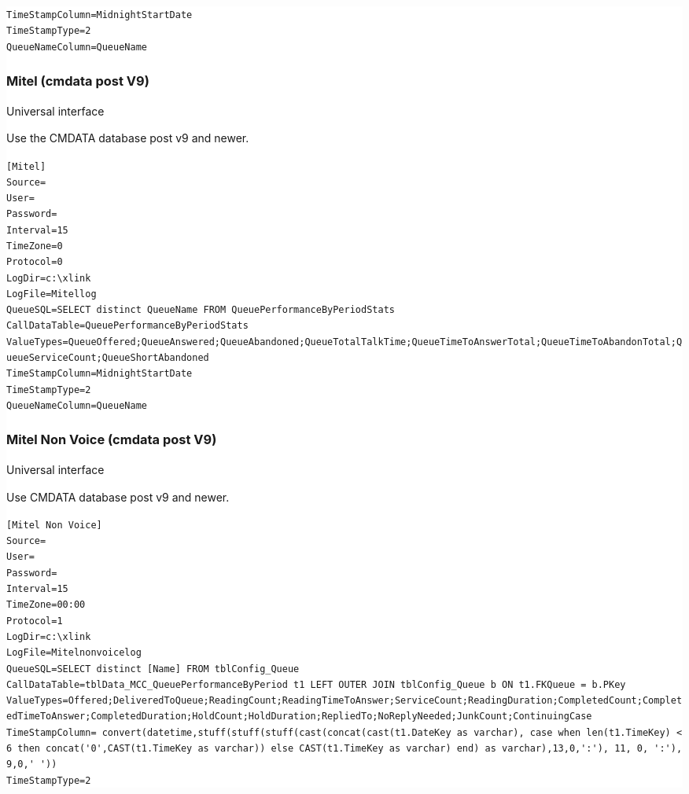 ```
TimeStampColumn=MidnightStartDate
TimeStampType=2
QueueNameColumn=QueueName
```

### Mitel (cmdata post V9)

Universal interface

Use the CMDATA database post v9 and newer.

```
[Mitel]
Source=
User=
Password=
Interval=15
TimeZone=0
Protocol=0
LogDir=c:\xlink
LogFile=Mitellog
QueueSQL=SELECT distinct QueueName FROM QueuePerformanceByPeriodStats
CallDataTable=QueuePerformanceByPeriodStats
ValueTypes=QueueOffered;QueueAnswered;QueueAbandoned;QueueTotalTalkTime;QueueTimeToAnswerTotal;QueueTimeToAbandonTotal;QueueServiceCount;QueueShortAbandoned
TimeStampColumn=MidnightStartDate
TimeStampType=2
QueueNameColumn=QueueName
```

### Mitel Non Voice (cmdata post V9)

Universal interface

Use CMDATA database post v9 and newer.

```
[Mitel Non Voice]
Source=
User=
Password=
Interval=15
TimeZone=00:00
Protocol=1
LogDir=c:\xlink
LogFile=Mitelnonvoicelog
QueueSQL=SELECT distinct [Name] FROM tblConfig_Queue
CallDataTable=tblData_MCC_QueuePerformanceByPeriod t1 LEFT OUTER JOIN tblConfig_Queue b ON t1.FKQueue = b.PKey
ValueTypes=Offered;DeliveredToQueue;ReadingCount;ReadingTimeToAnswer;ServiceCount;ReadingDuration;CompletedCount;CompletedTimeToAnswer;CompletedDuration;HoldCount;HoldDuration;RepliedTo;NoReplyNeeded;JunkCount;ContinuingCase
TimeStampColumn= convert(datetime,stuff(stuff(stuff(cast(concat(cast(t1.DateKey as varchar), case when len(t1.TimeKey) < 6 then concat('0',CAST(t1.TimeKey as varchar)) else CAST(t1.TimeKey as varchar) end) as varchar),13,0,':'), 11, 0, ':'),9,0,' '))
TimeStampType=2
```

